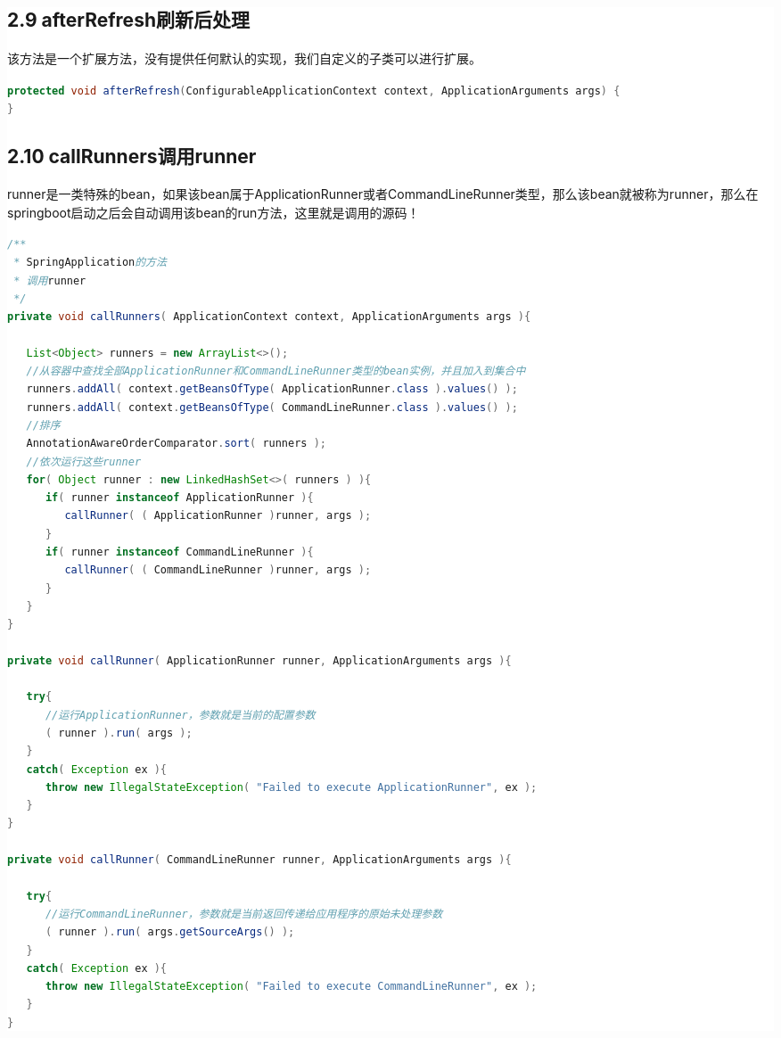 ## 2.9 afterRefresh刷新后处理

该方法是一个扩展方法，没有提供任何默认的实现，我们自定义的子类可以进行扩展。

```java
protected void afterRefresh(ConfigurableApplicationContext context, ApplicationArguments args) {
}

```

## 2.10 callRunners调用runner

runner是一类特殊的bean，如果该bean属于ApplicationRunner或者CommandLineRunner类型，那么该bean就被称为runner，那么在springboot启动之后会自动调用该bean的run方法，这里就是调用的源码！

```java
/**
 * SpringApplication的方法
 * 调用runner
 */
private void callRunners( ApplicationContext context, ApplicationArguments args ){

   List<Object> runners = new ArrayList<>();
   //从容器中查找全部ApplicationRunner和CommandLineRunner类型的bean实例，并且加入到集合中
   runners.addAll( context.getBeansOfType( ApplicationRunner.class ).values() );
   runners.addAll( context.getBeansOfType( CommandLineRunner.class ).values() );
   //排序
   AnnotationAwareOrderComparator.sort( runners );
   //依次运行这些runner
   for( Object runner : new LinkedHashSet<>( runners ) ){
      if( runner instanceof ApplicationRunner ){
         callRunner( ( ApplicationRunner )runner, args );
      }
      if( runner instanceof CommandLineRunner ){
         callRunner( ( CommandLineRunner )runner, args );
      }
   }
}

private void callRunner( ApplicationRunner runner, ApplicationArguments args ){

   try{
      //运行ApplicationRunner，参数就是当前的配置参数
      ( runner ).run( args );
   }
   catch( Exception ex ){
      throw new IllegalStateException( "Failed to execute ApplicationRunner", ex );
   }
}

private void callRunner( CommandLineRunner runner, ApplicationArguments args ){

   try{
      //运行CommandLineRunner，参数就是当前返回传递给应用程序的原始未处理参数
      ( runner ).run( args.getSourceArgs() );
   }
   catch( Exception ex ){
      throw new IllegalStateException( "Failed to execute CommandLineRunner", ex );
   }
}

```
